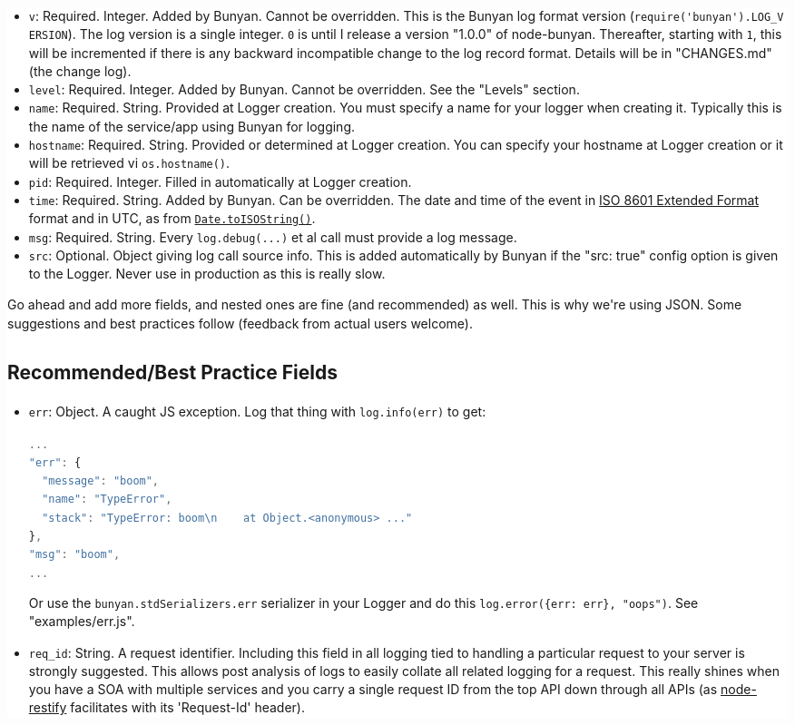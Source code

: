 - `v`: Required. Integer. Added by Bunyan. Cannot be overridden.
  This is the Bunyan log format version (`require('bunyan').LOG_VERSION`).
  The log version is a single integer. `0` is until I release a version
  "1.0.0" of node-bunyan. Thereafter, starting with `1`, this will be
  incremented if there is any backward incompatible change to the log record
  format. Details will be in "CHANGES.md" (the change log).
- `level`: Required. Integer. Added by Bunyan. Cannot be overridden.
  See the "Levels" section.
- `name`: Required. String. Provided at Logger creation.
  You must specify a name for your logger when creating it. Typically this
  is the name of the service/app using Bunyan for logging.
- `hostname`: Required. String. Provided or determined at Logger creation.
  You can specify your hostname at Logger creation or it will be retrieved
  vi `os.hostname()`.
- `pid`: Required. Integer. Filled in automatically at Logger creation.
- `time`: Required. String. Added by Bunyan. Can be overridden.
  The date and time of the event in [ISO 8601
  Extended Format](http://en.wikipedia.org/wiki/ISO_8601) format and in UTC,
  as from
  [`Date.toISOString()`](https://developer.mozilla.org/en/JavaScript/Reference/Global_Objects/Date/toISOString).
- `msg`: Required. String.
  Every `log.debug(...)` et al call must provide a log message.
- `src`: Optional. Object giving log call source info. This is added
  automatically by Bunyan if the "src: true" config option is given to the
  Logger. Never use in production as this is really slow.


Go ahead and add more fields, and nested ones are fine (and recommended) as
well. This is why we're using JSON. Some suggestions and best practices
follow (feedback from actual users welcome).


## Recommended/Best Practice Fields

- `err`: Object. A caught JS exception. Log that thing with `log.info(err)`
    to get:

    ```js
    ...
    "err": {
      "message": "boom",
      "name": "TypeError",
      "stack": "TypeError: boom\n    at Object.<anonymous> ..."
    },
    "msg": "boom",
    ...
    ```

    Or use the `bunyan.stdSerializers.err` serializer in your Logger and
    do this `log.error({err: err}, "oops")`. See "examples/err.js".

- `req_id`: String. A request identifier. Including this field in all logging
  tied to handling a particular request to your server is strongly suggested.
  This allows post analysis of logs to easily collate all related logging
  for a request. This really shines when you have a SOA with multiple services
  and you carry a single request ID from the top API down through all APIs
  (as [node-restify](https://github.com/mcavage/node-restify) facilitates
  with its 'Request-Id' header).
